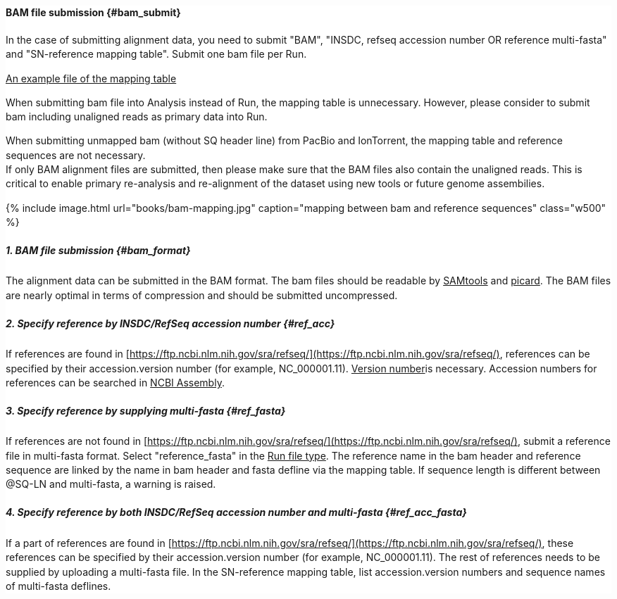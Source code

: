 #### BAM file submission {#bam_submit}

In the case of submitting alignment data, you need to submit "BAM",
"INSDC, refseq accession number OR reference multi-fasta" and
"SN-reference mapping table". Submit one bam file per Run.

[An example file of the mapping table](/assets/files/submission/SN-reference.txt)

When submitting bam file into Analysis instead of Run, the mapping table
is unnecessary. However, please consider to submit bam including
unaligned reads as primary data into Run.

<div class="attention">
When submitting unmapped bam (without SQ header line) from PacBio and
IonTorrent, the mapping table and reference sequences are not necessary.
</div>

<div class="attention">
If only BAM alignment files are submitted, then please make sure that
the BAM files also contain the unaligned reads. This is critical to
enable primary re-analysis and re-alignment of the dataset using new
tools or future genome assembilies.
</div>

{% include image.html url="books/bam-mapping.jpg" caption="mapping between bam and reference sequences" class="w500" %}

##### 1. BAM file submission {#bam_format}

The alignment data can be submitted in the BAM format. The bam files should be readable by [SAMtools](http://samtools.sourceforge.net/) and [picard](https://broadinstitute.github.io/picard/). The BAM files are nearly optimal in terms of compression and should be submitted uncompressed.

##### 2. Specify reference by INSDC/RefSeq accession number {#ref_acc}

If references are found in [https://ftp.ncbi.nlm.nih.gov/sra/refseq/](https://ftp.ncbi.nlm.nih.gov/sra/refseq/), references can be specified by their accession.version number (for example, NC_000001.11). [Version number](/ddbj/flat-file-e.html#Version)is necessary. Accession numbers for references can be searched in [NCBI Assembly](https://www.ncbi.nlm.nih.gov/assembly/).

##### 3. Specify reference by supplying multi-fasta  {#ref_fasta}

If references are not found in [https://ftp.ncbi.nlm.nih.gov/sra/refseq/](https://ftp.ncbi.nlm.nih.gov/sra/refseq/), submit a reference file in multi-fasta format. Select "reference_fasta" in the [Run file type](/dra/submission-e.html#File_Type). The reference name in the bam header and reference sequence are linked by the name in bam header and fasta defline via the mapping table. If sequence length is different between @SQ-LN and multi-fasta, a warning is raised.

##### 4. Specify reference by both INSDC/RefSeq accession number and multi-fasta  {#ref_acc_fasta}

If a part of references are found in [https://ftp.ncbi.nlm.nih.gov/sra/refseq/](https://ftp.ncbi.nlm.nih.gov/sra/refseq/), these references can be specified by their accession.version number (for example, NC_000001.11). The rest of references needs to be supplied by uploading a multi-fasta file. In the SN-reference mapping table, list accession.version numbers and sequence names of multi-fasta deflines.
